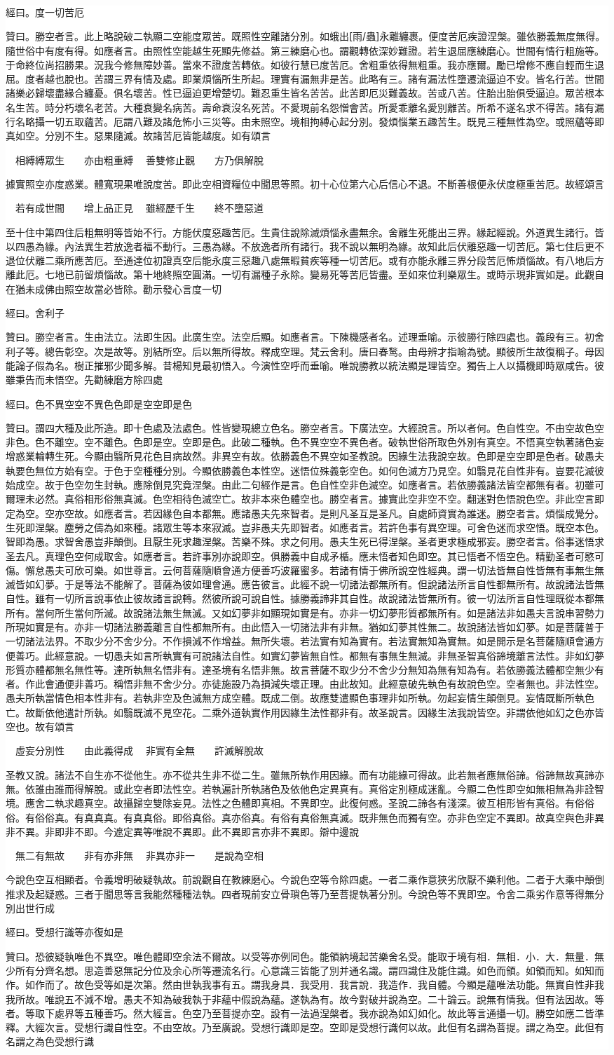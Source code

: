 經曰。度一切苦厄

贊曰。勝空者言。此上略說破二執顯二空能度眾苦。既照性空離諸分別。如蛾出[雨/蟲]永離纏裹。便度苦厄疾證涅槃。雖依勝義無度無得。隨世俗中有度有得。如應者言。由照性空能越生死顯先修益。第三練磨心也。謂觀轉依深妙難證。若生退屈應練磨心。世間有情行粗施等。于命終位尚招勝果。況我今修無障妙善。當來不證度苦轉依。如彼行慧已度苦厄。舍粗重依得無粗重。我亦應爾。勵已增修不應自輕而生退屈。度者越也脫也。苦謂三界有情及處。即業煩惱所生所起。理實有漏無非是苦。此略有三。諸有漏法性墮遷流逼迫不安。皆名行苦。世間諸樂必歸壞盡緣合纏憂。俱名壞苦。性已逼迫更增楚切。難忍重生皆名苦苦。此苦即厄災難義故。苦或八苦。住胎出胎俱受逼迫。眾苦根本名生苦。時分朽壞名老苦。大種衰變名病苦。壽命衰沒名死苦。不愛現前名怨憎會苦。所愛乖離名愛別離苦。所希不遂名求不得苦。諸有漏行名略攝一切五取蘊苦。厄謂八難及諸危怖小三災等。由未照空。境相拘縛心起分別。發煩惱業五趣苦生。既見三種無性為空。或照蘊等即真如空。分別不生。惡果隨滅。故諸苦厄皆能越度。如有頌言

　相縛縛眾生　　亦由粗重縛
　善雙修止觀　　方乃俱解脫　

據實照空亦度惑業。體寬現果唯說度苦。即此空相資糧位中聞思等照。初十心位第六心后信心不退。不斷善根便永伏度極重苦厄。故經頌言

　若有成世間　　增上品正見
　雖經歷千生　　終不墮惡道　

至十住中第四住后粗無明等皆始不行。方能伏度惡趣苦厄。生貴住說除滅煩惱永盡無余。舍離生死能出三界。緣起經說。外道異生諸行。皆以四愚為緣。內法異生若放逸者福不動行。三愚為緣。不放逸者所有諸行。我不說以無明為緣。故知此后伏離惡趣一切苦厄。第七住后更不退位伏離二乘所應苦厄。至通達位初證真空后能永度三惡趣八處無暇貧疾等種一切苦厄。或有亦能永離三界分段苦厄怖煩惱故。有八地后方離此厄。七地已前留煩惱故。第十地終照空圓滿。一切有漏種子永除。變易死等苦厄皆盡。至如來位利樂眾生。或時示現非實如是。此觀自在猶未成佛由照空故當必皆除。勸示發心言度一切

經曰。舍利子

贊曰。勝空者言。生由法立。法即生因。此廣生空。法空后顯。如應者言。下陳機感者名。述理垂喻。示彼勝行除四處也。義段有三。初舍利子等。總告彰空。次是故等。別結所空。后以無所得故。釋成空理。梵云舍利。唐曰春鹙。由母辨才指喻為號。顯彼所生故復稱子。母因能論子假為名。樹正摧邪少聞多解。昔楊知見最初悟入。今演性空呼而垂喻。唯說勝教以統法顯是理皆空。獨告上人以攝機即時眾咸告。彼雖秉告而未悟空。先勸練磨方除四處

經曰。色不異空空不異色色即是空空即是色

贊曰。謂四大種及此所造。即十色處及法處色。性皆變現總立色名。勝空者言。下廣法空。大經說言。所以者何。色自性空。不由空故色空非色。色不離空。空不離色。色即是空。空即是色。此破二種執。色不異空空不異色者。破執世俗所取色外別有真空。不悟真空執著諸色妄增惑業輪轉生死。今顯由翳所見花色目病故然。非異空有故。依勝義色不異空如圣教說。因緣生法我說空故。色即是空空即是色者。破愚夫執要色無位方始有空。于色于空種種分別。今顯依勝義色本性空。迷悟位殊義彰空色。如何色滅方乃見空。如翳見花自性非有。豈要花滅彼始成空。故于色空勿生封執。應除倒見究竟涅槃。由此二句經作是言。色自性空非色滅空。如應者言。若依勝義諸法皆空都無有者。初雖可爾理未必然。真俗相形俗無真滅。色空相待色滅空亡。故非本來色體空也。勝空者言。據實此空非空不空。翻迷對色悟說色空。非此空言即定為空。空亦空故。如應者言。若因緣色自本都無。應諸愚夫先來智者。是則凡圣互是圣凡。自處師資實為誰迷。勝空者言。煩惱成覺分。生死即涅槃。塵勞之儔為如來種。諸眾生等本來寂滅。豈非愚夫先即智者。如應者言。若許色事有異空理。可舍色迷而求空悟。既空本色。智即為愚。求智舍愚豈非顛倒。且厭生死求趣涅槃。苦樂不殊。求之何用。愚夫生死已得涅槃。圣者更求極成邪妄。勝空者言。俗事迷悟求圣去凡。真理色空何成取舍。如應者言。若許事別亦說即空。俱勝義中自成矛楯。應未悟者知色即空。其已悟者不悟空色。精勤圣者可愍可傷。懈怠愚夫可欣可樂。如世尊言。云何菩薩隨順會通方便善巧波羅蜜多。若諸有情于佛所說空性經典。謂一切法皆無自性皆無有事無生無滅皆如幻夢。于是等法不能解了。菩薩為彼如理會通。應告彼言。此經不說一切諸法都無所有。但說諸法所言自性都無所有。故說諸法皆無自性。雖有一切所言說事依止彼故諸言說轉。然彼所說可說自性。據勝義諦非其自性。故說諸法皆無所有。彼一切法所言自性理既從本都無所有。當何所生當何所滅。故說諸法無生無滅。又如幻夢非如顯現如實是有。亦非一切幻夢形質都無所有。如是諸法非如愚夫言說串習勢力所現如實是有。亦非一切諸法勝義離言自性都無所有。由此悟入一切諸法非有非無。猶如幻夢其性無二。故說諸法皆如幻夢。如是菩薩普于一切諸法法界。不取少分不舍少分。不作損減不作增益。無所失壞。若法實有知為實有。若法實無知為實無。如是開示是名菩薩隨順會通方便善巧。此經意說。一切愚夫如言所執實有可說諸法自性。如實幻夢皆無自性。都無有事無生無滅。非無圣智真俗諦境離言法性。非如幻夢形質亦體都無名無性等。達所執無名悟非有。達圣境有名悟非無。故言菩薩不取少分不舍少分無知為無有知為有。若依勝義法體都空無少有者。作此會通便非善巧。稱悟非無不舍少分。亦徒施設乃為損減失壞正理。由此故知。此經意破先執色有故說色空。空者無也。非法性空。愚夫所執當情色相本性非有。若執非空及色滅無方成空體。既成二倒。故應雙遣顯色事理非如所執。勿起妄情生顛倒見。妄情既斷所執色亡。故斷依他遣計所執。如翳既滅不見空花。二乘外道執實作用因緣生法性都非有。故圣說言。因緣生法我說皆空。非謂依他如幻之色亦皆空也。故有頌言

　虛妄分別性　　由此義得成
　非實有全無　　許滅解脫故　

圣教又說。諸法不自生亦不從他生。亦不從共生非不從二生。雖無所執作用因緣。而有功能緣可得故。此若無者應無俗諦。俗諦無故真諦亦無。依誰由誰而得解脫。或此空者即法性空。若執遍計所執諸色及依他色定異真有。真俗定別極成迷亂。今顯二色性即空如無相無為非詮智境。應舍二執求趣真空。故攝歸空雙除妄見。法性之色體即真相。不異即空。此復何惑。圣說二諦各有淺深。彼互相形皆有真俗。有俗俗俗。有俗俗真。有真真真。有真真俗。即俗真俗。真亦俗真。有俗有真俗無真滅。既非無色而獨有空。亦非色空定不異即。故真空與色非異非不異。非即非不即。今遮定異等唯說不異即。此不異即言亦非不異即。辯中邊說

　無二有無故　　非有亦非無
　非異亦非一　　是說為空相　

今說色空互相顯者。令義增明破疑執故。前說觀自在教練磨心。今說色空等令除四處。一者二乘作意狹劣欣厭不樂利他。二者于大乘中顛倒推求及起疑惑。三者于聞思等言我能然種種法執。四者現前安立骨瑣色等乃至菩提執著分別。今說色等不異即空。令舍二乘劣作意等得無分別出世行成

經曰。受想行識等亦復如是

贊曰。恐彼疑執唯色不異空。唯色體即空余法不爾故。以受等亦例同色。能領納境起苦樂舍名受。能取于境有相．無相．小．大．無量．無少所有分齊名想。思造善惡無記分位及余心所等遷流名行。心意識三皆能了別并通名識。謂四識住及能住識。如色而領。如領而知。如知而作。如作而了。故色受等如是次第。然由世執我事有五。謂我身具．我受用．我言說．我造作．我自體。今顯是蘊唯法功能。無實自性非我我所故。唯說五不減不增。愚夫不知為破我執于非蘊中假說為蘊。遂執為有。故今對破并說為空。二十論云。說無有情我。但有法因故。等者。等取下處界等五種善巧。然大經言。色空乃至菩提亦空。設有一法過涅槃者。我亦說為如幻如化。故此等言通攝一切。勝空如應二皆準釋。大經次言。受想行識自性空。不由空故。乃至廣說。受想行識即是空。空即是受想行識何以故。此但有名謂為菩提。謂之為空。此但有名謂之為色受想行識
